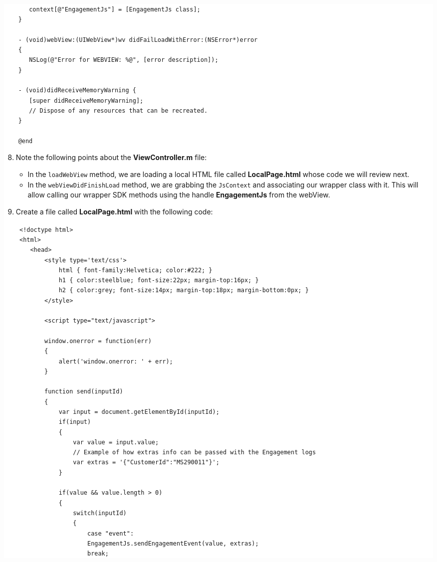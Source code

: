            context[@"EngagementJs"] = [EngagementJs class];
        }
   
        - (void)webView:(UIWebView​*)wv didFailLoadWithError:(NSError*​)error
        {
           NSLog(@"Error for WEBVIEW: %@", [error description]);
        }
   
        - (void)didReceiveMemoryWarning {
           [super didReceiveMemoryWarning];
           // Dispose of any resources that can be recreated.
        }
   
        @end
8. Note the following points about the **ViewController.m** file:
   
   * In the `loadWebView` method, we are loading a local HTML file called **LocalPage.html** whose code we will review next. 
   * In the `webViewDidFinishLoad` method, we are grabbing the `JsContext` and associating our wrapper class with it. This will allow calling our wrapper SDK methods using the handle **EngagementJs** from the webView. 
9. Create a file called **LocalPage.html** with the following code:
   
        <!doctype html>
        <html>
           <head>
               <style type='text/css'>
                   html { font-family:Helvetica; color:#222; }
                   h1 { color:steelblue; font-size:22px; margin-top:16px; }
                   h2 { color:grey; font-size:14px; margin-top:18px; margin-bottom:0px; }
               </style>
   
               <script type="text/javascript">
   
               window.onerror = function(err)
               {
                   alert('window.onerror: ' + err);
               }
   
               function send(inputId)
               {
                   var input = document.getElementById(inputId);
                   if(input)
                   {
                       var value = input.value;
                       // Example of how extras info can be passed with the Engagement logs
                       var extras = '{"CustomerId":"MS290011"}';
                   }
   
                   if(value && value.length > 0)
                   {
                       switch(inputId)
                       {
                           case "event":
                           EngagementJs.sendEngagementEvent(value, extras);
                           break;
   

[1]: ./media/mobile-engagement-bridge-webview-native-ios/sending-event.png
[2]: ./media/mobile-engagement-bridge-webview-native-ios/event-output.png